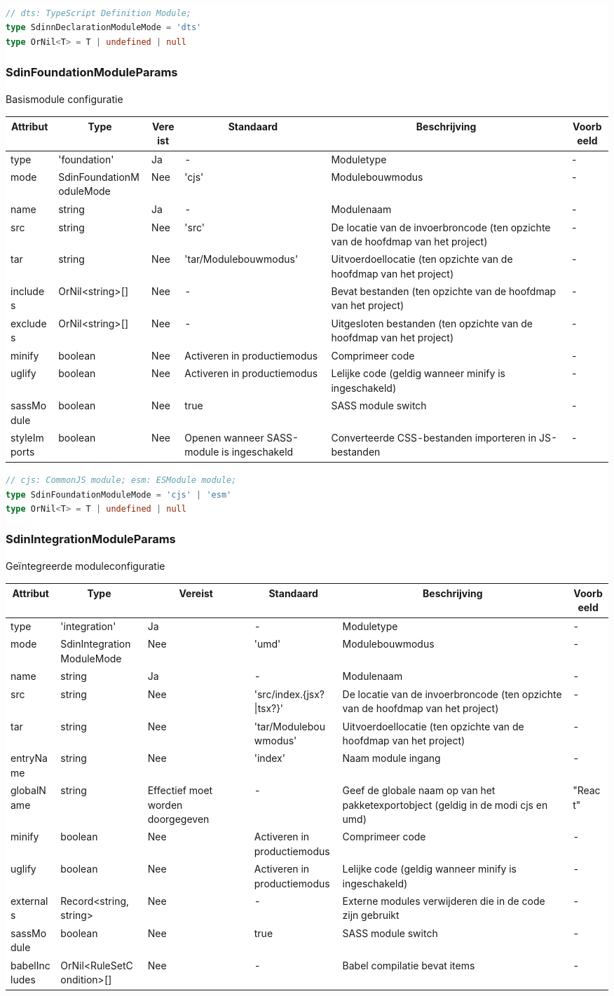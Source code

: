 ```typescript
// dts: TypeScript Definition Module;
type SdinnDeclarationModuleMode = 'dts'
type OrNil<T> = T | undefined | null
```

### SdinFoundationModuleParams

Basismodule configuratie

| Attribut     | Type                     | Vereist | Standaard                                  | Beschrijving                                                                    | Voorbeeld |
| ------------ | ------------------------ | ------- | ------------------------------------------ | ------------------------------------------------------------------------------- | --------- |
| type         | 'foundation'             | Ja      | -                                          | Moduletype                                                                      | -         |
| mode         | SdinFoundationModuleMode | Nee     | 'cjs'                                      | Modulebouwmodus                                                                 | -         |
| name         | string                   | Ja      | -                                          | Modulenaam                                                                      | -         |
| src          | string                   | Nee     | 'src'                                      | De locatie van de invoerbroncode (ten opzichte van de hoofdmap van het project) | -         |
| tar          | string                   | Nee     | 'tar/Modulebouwmodus'                      | Uitvoerdoellocatie (ten opzichte van de hoofdmap van het project)               | -         |
| includes     | OrNil\<string\>[]        | Nee     | -                                          | Bevat bestanden (ten opzichte van de hoofdmap van het project)                  | -         |
| excludes     | OrNil\<string\>[]        | Nee     | -                                          | Uitgesloten bestanden (ten opzichte van de hoofdmap van het project)            | -         |
| minify       | boolean                  | Nee     | Activeren in productiemodus                | Comprimeer code                                                                 | -         |
| uglify       | boolean                  | Nee     | Activeren in productiemodus                | Lelijke code (geldig wanneer minify is ingeschakeld)                            | -         |
| sassModule   | boolean                  | Nee     | true                                       | SASS module switch                                                              | -         |
| styleImports | boolean                  | Nee     | Openen wanneer SASS-module is ingeschakeld | Converteerde CSS-bestanden importeren in JS-bestanden                           | -         |

```typescript
// cjs: CommonJS module; esm: ESModule module;
type SdinFoundationModuleMode = 'cjs' | 'esm'
type OrNil<T> = T | undefined | null
```

### SdinIntegrationModuleParams

Geïntegreerde moduleconfiguratie

| Attribut      | Type                        | Vereist                           | Standaard                   | Beschrijving                                                                      | Voorbeeld |
| ------------- | --------------------------- | --------------------------------- | --------------------------- | --------------------------------------------------------------------------------- | --------- |
| type          | 'integration'               | Ja                                | -                           | Moduletype                                                                        | -         |
| mode          | SdinIntegrationModuleMode   | Nee                               | 'umd'                       | Modulebouwmodus                                                                   | -         |
| name          | string                      | Ja                                | -                           | Modulenaam                                                                        | -         |
| src           | string                      | Nee                               | 'src/index.{jsx?\|tsx?}'    | De locatie van de invoerbroncode (ten opzichte van de hoofdmap van het project)   | -         |
| tar           | string                      | Nee                               | 'tar/Modulebouwmodus'       | Uitvoerdoellocatie (ten opzichte van de hoofdmap van het project)                 | -         |
| entryName     | string                      | Nee                               | 'index'                     | Naam module ingang                                                                | -         |
| globalName    | string                      | Effectief moet worden doorgegeven | -                           | Geef de globale naam op van het pakketexportobject (geldig in de modi cjs en umd) | "React"   |
| minify        | boolean                     | Nee                               | Activeren in productiemodus | Comprimeer code                                                                   | -         |
| uglify        | boolean                     | Nee                               | Activeren in productiemodus | Lelijke code (geldig wanneer minify is ingeschakeld)                              | -         |
| externals     | Record\<string, string\>    | Nee                               | -                           | Externe modules verwijderen die in de code zijn gebruikt                          | -         |
| sassModule    | boolean                     | Nee                               | true                        | SASS module switch                                                                | -         |
| babelIncludes | OrNil\<RuleSetCondition\>[] | Nee                               | -                           | Babel compilatie bevat items                                                      | -         |